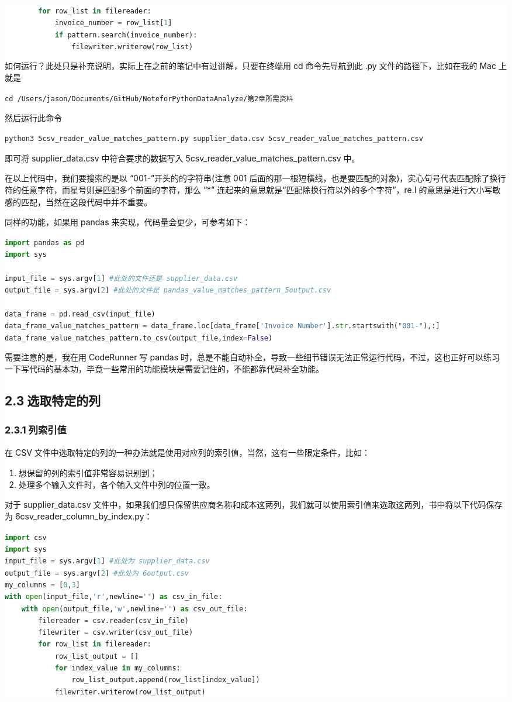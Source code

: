 ```python
		for row_list in filereader:
			invoice_number = row_list[1]
			if pattern.search(invoice_number):
				filewriter.writerow(row_list)
```

如何运行？此处只是补充说明，实际上在之前的笔记中有过讲解，只要在终端用 cd 命令先导航到此 .py 文件的路径下，比如在我的 Mac 上就是

```
cd /Users/jason/Documents/GitHub/NoteforPythonDataAnalyze/第2章所需资料
```

然后运行此命令

```
python3 5csv_reader_value_matches_pattern.py supplier_data.csv 5csv_reader_value_matches_pattern.csv
```

即可将 supplier_data.csv 中符合要求的数据写入 5csv_reader_value_matches_pattern.csv 中。

在以上代码中，我们要搜索的是以 “001-”开头的的字符串(注意 001 后面的那一根短横线，也是要匹配的对象)，实心句号代表匹配除了换行符的任意字符，而星号则是匹配多个前面的字符，那么 “*” 连起来的意思就是“匹配除换行符以外的多个字符”，re.I 的意思是进行大小写敏感的匹配，当然在这段代码中并不重要。

同样的功能，如果用 pandas 来实现，代码量会更少，可参考如下：

```python
import pandas as pd
import sys

input_file = sys.argv[1] #此处的文件还是 supplier_data.csv
output_file = sys.argv[2] #此处的文件是 pandas_value_matches_pattern_5output.csv

data_frame = pd.read_csv(input_file)
data_frame_value_matches_pattern = data_frame.loc[data_frame['Invoice Number'].str.startswith("001-"),:]
data_frame_value_matches_pattern.to_csv(output_file,index=False)
```

需要注意的是，我在用 CodeRunner 写 pandas 时，总是不能自动补全，导致一些细节错误无法正常运行代码，不过，这也正好可以练习一下写代码的基本功，毕竟一些常用的功能模块是需要记住的，不能都靠代码补全功能。

## 2.3 选取特定的列

### 2.3.1 列索引值

在 CSV 文件中选取特定的列的一种办法就是使用对应列的索引值，当然，这有一些限定条件，比如：

1. 想保留的列的索引值非常容易识别到；
2. 处理多个输入文件时，各个输入文件中列的位置一致。

对于 supplier_data.csv 文件中，如果我们想只保留供应商名称和成本这两列，我们就可以使用索引值来选取这两列，书中将以下代码保存为 6csv_reader_column_by_index.py：

```python
import csv
import sys
input_file = sys.argv[1] #此处为 supplier_data.csv
output_file = sys.argv[2] #此处为 6output.csv
my_columns = [0,3]
with open(input_file,'r',newline='') as csv_in_file:
	with open(output_file,'w',newline='') as csv_out_file:
		filereader = csv.reader(csv_in_file)
		filewriter = csv.writer(csv_out_file)
		for row_list in filereader:
			row_list_output = []
			for index_value in my_columns:
				row_list_output.append(row_list[index_value])
			filewriter.writerow(row_list_output)
```